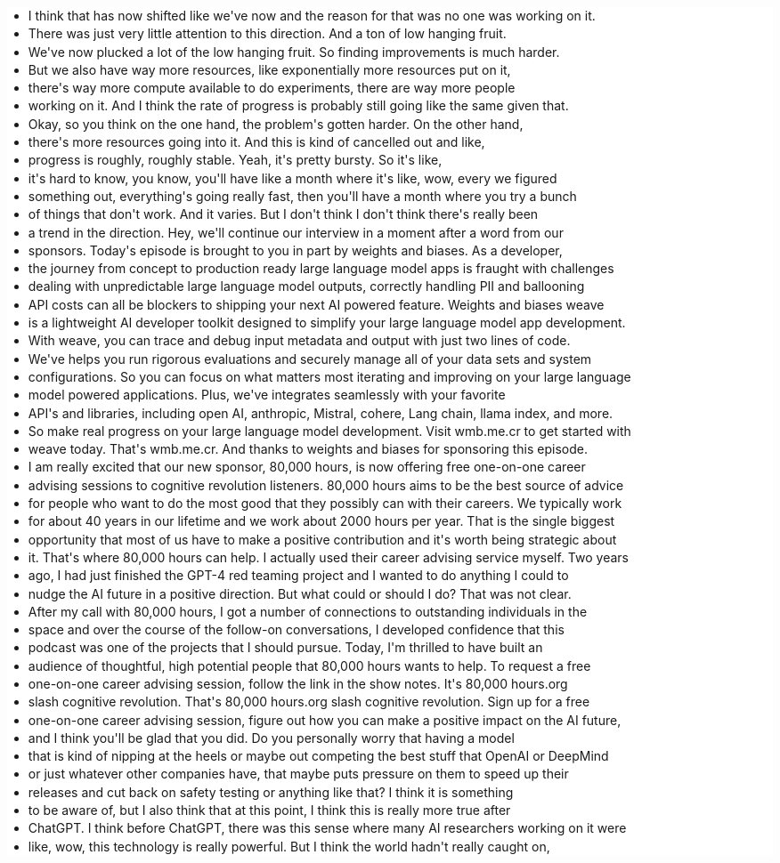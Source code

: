 *  I think that has now shifted like we've now and the reason for that was no one was working on it.
*  There was just very little attention to this direction. And a ton of low hanging fruit.
*  We've now plucked a lot of the low hanging fruit. So finding improvements is much harder.
*  But we also have way more resources, like exponentially more resources put on it,
*  there's way more compute available to do experiments, there are way more people
*  working on it. And I think the rate of progress is probably still going like the same given that.
*  Okay, so you think on the one hand, the problem's gotten harder. On the other hand,
*  there's more resources going into it. And this is kind of cancelled out and like,
*  progress is roughly, roughly stable. Yeah, it's pretty bursty. So it's like,
*  it's hard to know, you know, you'll have like a month where it's like, wow, every we figured
*  something out, everything's going really fast, then you'll have a month where you try a bunch
*  of things that don't work. And it varies. But I don't think I don't think there's really been
*  a trend in the direction. Hey, we'll continue our interview in a moment after a word from our
*  sponsors. Today's episode is brought to you in part by weights and biases. As a developer,
*  the journey from concept to production ready large language model apps is fraught with challenges
*  dealing with unpredictable large language model outputs, correctly handling PII and ballooning
*  API costs can all be blockers to shipping your next AI powered feature. Weights and biases weave
*  is a lightweight AI developer toolkit designed to simplify your large language model app development.
*  With weave, you can trace and debug input metadata and output with just two lines of code.
*  We've helps you run rigorous evaluations and securely manage all of your data sets and system
*  configurations. So you can focus on what matters most iterating and improving on your large language
*  model powered applications. Plus, we've integrates seamlessly with your favorite
*  API's and libraries, including open AI, anthropic, Mistral, cohere, Lang chain, llama index, and more.
*  So make real progress on your large language model development. Visit wmb.me.cr to get started with
*  weave today. That's wmb.me.cr. And thanks to weights and biases for sponsoring this episode.
*  I am really excited that our new sponsor, 80,000 hours, is now offering free one-on-one career
*  advising sessions to cognitive revolution listeners. 80,000 hours aims to be the best source of advice
*  for people who want to do the most good that they possibly can with their careers. We typically work
*  for about 40 years in our lifetime and we work about 2000 hours per year. That is the single biggest
*  opportunity that most of us have to make a positive contribution and it's worth being strategic about
*  it. That's where 80,000 hours can help. I actually used their career advising service myself. Two years
*  ago, I had just finished the GPT-4 red teaming project and I wanted to do anything I could to
*  nudge the AI future in a positive direction. But what could or should I do? That was not clear.
*  After my call with 80,000 hours, I got a number of connections to outstanding individuals in the
*  space and over the course of the follow-on conversations, I developed confidence that this
*  podcast was one of the projects that I should pursue. Today, I'm thrilled to have built an
*  audience of thoughtful, high potential people that 80,000 hours wants to help. To request a free
*  one-on-one career advising session, follow the link in the show notes. It's 80,000 hours.org
*  slash cognitive revolution. That's 80,000 hours.org slash cognitive revolution. Sign up for a free
*  one-on-one career advising session, figure out how you can make a positive impact on the AI future,
*  and I think you'll be glad that you did. Do you personally worry that having a model
*  that is kind of nipping at the heels or maybe out competing the best stuff that OpenAI or DeepMind
*  or just whatever other companies have, that maybe puts pressure on them to speed up their
*  releases and cut back on safety testing or anything like that? I think it is something
*  to be aware of, but I also think that at this point, I think this is really more true after
*  ChatGPT. I think before ChatGPT, there was this sense where many AI researchers working on it were
*  like, wow, this technology is really powerful. But I think the world hadn't really caught on,